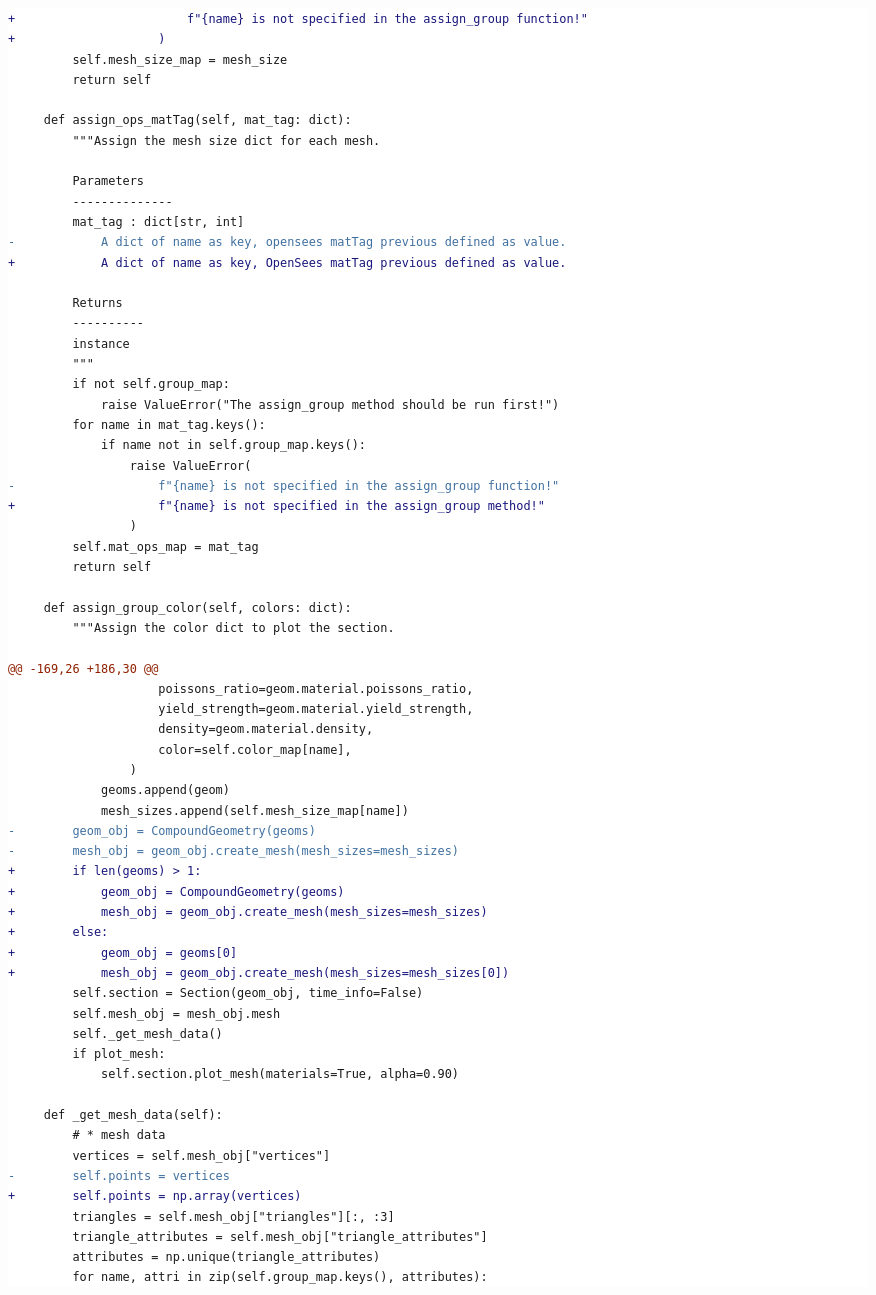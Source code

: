 ```diff
+                        f"{name} is not specified in the assign_group function!"
+                    )
         self.mesh_size_map = mesh_size
         return self
 
     def assign_ops_matTag(self, mat_tag: dict):
         """Assign the mesh size dict for each mesh.
 
         Parameters
         --------------
         mat_tag : dict[str, int]
-            A dict of name as key, opensees matTag previous defined as value.
+            A dict of name as key, OpenSees matTag previous defined as value.
 
         Returns
         ----------
         instance
         """
         if not self.group_map:
             raise ValueError("The assign_group method should be run first!")
         for name in mat_tag.keys():
             if name not in self.group_map.keys():
                 raise ValueError(
-                    f"{name} is not specified in the assign_group function!"
+                    f"{name} is not specified in the assign_group method!"
                 )
         self.mat_ops_map = mat_tag
         return self
 
     def assign_group_color(self, colors: dict):
         """Assign the color dict to plot the section.
 
@@ -169,26 +186,30 @@
                     poissons_ratio=geom.material.poissons_ratio,
                     yield_strength=geom.material.yield_strength,
                     density=geom.material.density,
                     color=self.color_map[name],
                 )
             geoms.append(geom)
             mesh_sizes.append(self.mesh_size_map[name])
-        geom_obj = CompoundGeometry(geoms)
-        mesh_obj = geom_obj.create_mesh(mesh_sizes=mesh_sizes)
+        if len(geoms) > 1:
+            geom_obj = CompoundGeometry(geoms)
+            mesh_obj = geom_obj.create_mesh(mesh_sizes=mesh_sizes)
+        else:
+            geom_obj = geoms[0]
+            mesh_obj = geom_obj.create_mesh(mesh_sizes=mesh_sizes[0])
         self.section = Section(geom_obj, time_info=False)
         self.mesh_obj = mesh_obj.mesh
         self._get_mesh_data()
         if plot_mesh:
             self.section.plot_mesh(materials=True, alpha=0.90)
 
     def _get_mesh_data(self):
         # * mesh data
         vertices = self.mesh_obj["vertices"]
-        self.points = vertices
+        self.points = np.array(vertices)
         triangles = self.mesh_obj["triangles"][:, :3]
         triangle_attributes = self.mesh_obj["triangle_attributes"]
         attributes = np.unique(triangle_attributes)
         for name, attri in zip(self.group_map.keys(), attributes):
```